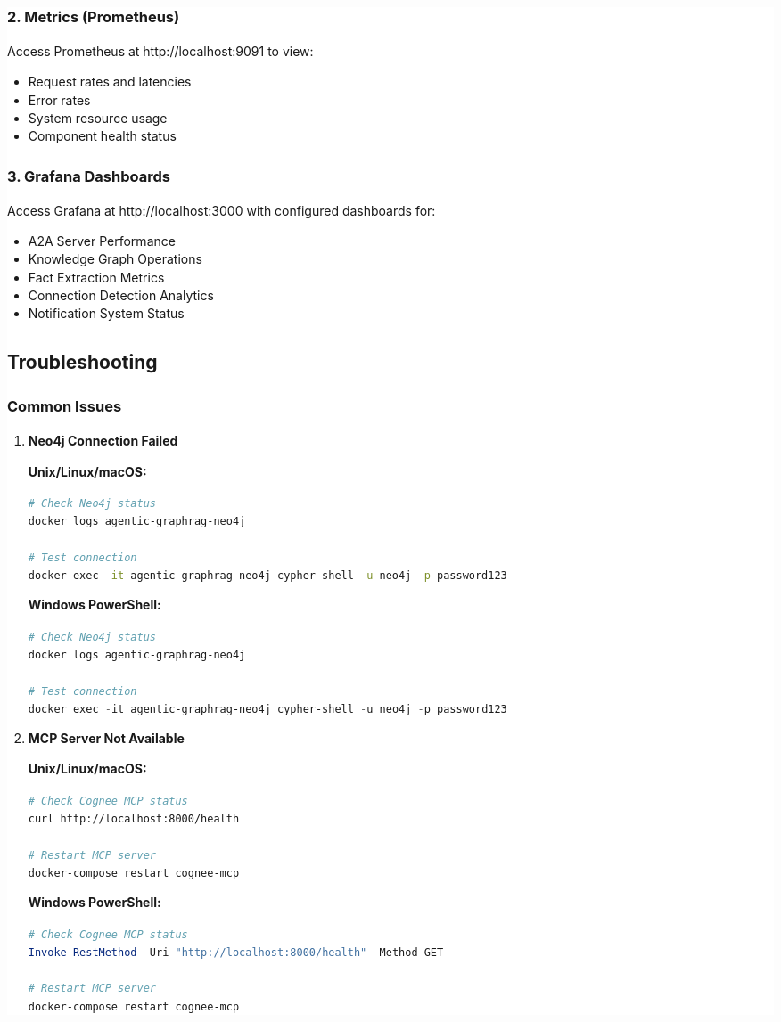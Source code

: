 ### 2. Metrics (Prometheus)

Access Prometheus at http://localhost:9091 to view:
- Request rates and latencies
- Error rates
- System resource usage
- Component health status

### 3. Grafana Dashboards

Access Grafana at http://localhost:3000 with configured dashboards for:
- A2A Server Performance
- Knowledge Graph Operations
- Fact Extraction Metrics
- Connection Detection Analytics
- Notification System Status

## Troubleshooting

### Common Issues

1. **Neo4j Connection Failed**

   **Unix/Linux/macOS:**
   ```bash
   # Check Neo4j status
   docker logs agentic-graphrag-neo4j
   
   # Test connection
   docker exec -it agentic-graphrag-neo4j cypher-shell -u neo4j -p password123
   ```

   **Windows PowerShell:**
   ```powershell
   # Check Neo4j status
   docker logs agentic-graphrag-neo4j
   
   # Test connection
   docker exec -it agentic-graphrag-neo4j cypher-shell -u neo4j -p password123
   ```

2. **MCP Server Not Available**

   **Unix/Linux/macOS:**
   ```bash
   # Check Cognee MCP status
   curl http://localhost:8000/health
   
   # Restart MCP server
   docker-compose restart cognee-mcp
   ```

   **Windows PowerShell:**
   ```powershell
   # Check Cognee MCP status
   Invoke-RestMethod -Uri "http://localhost:8000/health" -Method GET
   
   # Restart MCP server
   docker-compose restart cognee-mcp
   ```
